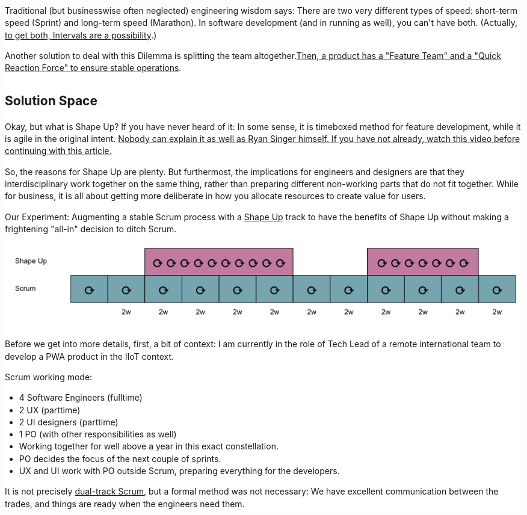 Traditional (but businesswise often neglected) engineering wisdom says: There are two very different types of speed: short-term speed (Sprint) and long-term speed (Marathon). In software development (and in running as well), you can't have both. (Actually, [to get both, Intervals are a possibility](https://www.apptio.com/blog/speed-in-software-development/).)

Another solution to deal with this Dilemma is splitting the team altogether.[Then, a product has a "Feature Team" and a "Quick Reaction Force" to ensure stable operations](https://medium.com/engineering-manager-hub/engineering-org-structures-the-qrf-team-model-7b92031db33c).

## Solution Space

Okay, but what is Shape Up? If you have never heard of it: In some sense, it is timeboxed method for feature development, while it is agile in the original intent. [Nobody can explain it as well as Ryan Singer himself. If you have not already, watch this video before continuing with this article.](https://www.youtube.com/watch?v=h_8M23wVjXk)

So, the reasons for Shape Up are plenty. But furthermost, the implications for engineers and designers are that they interdisciplinary work together on the same thing, rather than preparing different non-working parts that do not fit together. While for business, it is all about getting more deliberate in how you allocate resources to create value for users.

Our Experiment: Augmenting a stable Scrum process with a [Shape Up](https://basecamp.com/shapeup) track to have the benefits of Shape Up without making a frightening "all-in" decision to ditch Scrum.

![](2022-09-23-processes-scrum-vs.-shapeup-v2-process1.png)

Before we get into more details, first, a bit of context: I am currently in the role of Tech Lead of a remote international team to develop a PWA product in the IIoT context.

Scrum working mode:

- 4 Software Engineers (fulltime)
- 2 UX (parttime)
- 2 UI designers (parttime)
- 1 PO (with other responsibilities as well)
- Working together for well above a year in this exact constellation.
- PO decides the focus of the next couple of sprints.
- UX and UI work with PO outside Scrum, preparing everything for the developers.

It is not precisely [dual-track Scrum](https://www.agile-academy.com/de/product-owner/dual-track-scrum/), but a formal method was not necessary: We have excellent communication between the trades, and things are ready when the engineers need them.
